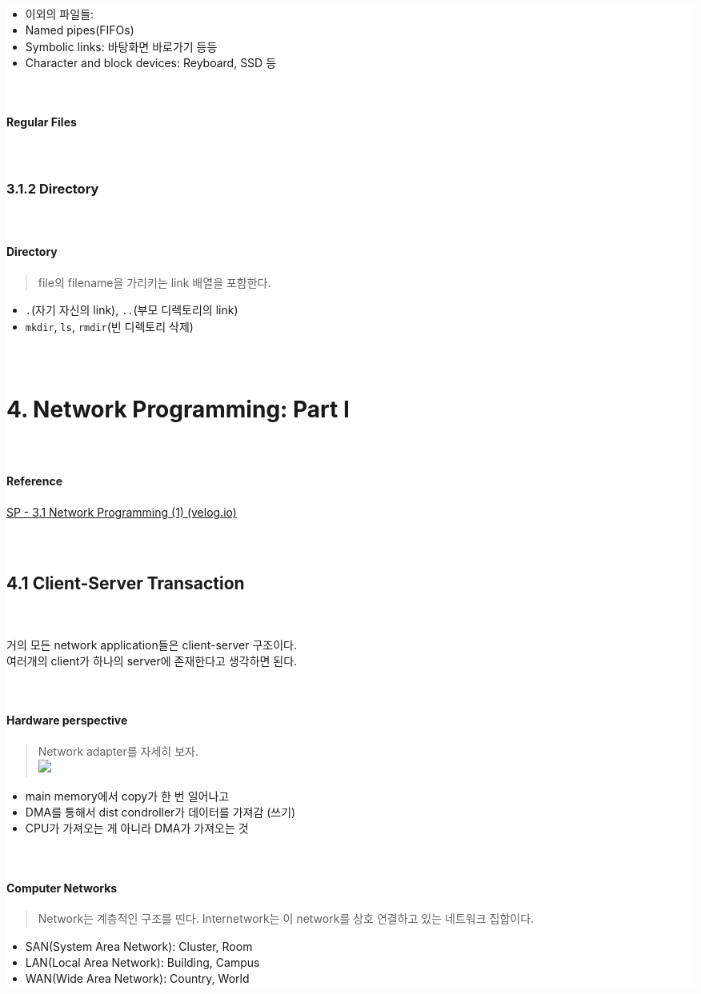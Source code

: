 - 이외의 파일들:  
- Named pipes(FIFOs)  
- Symbolic links: 바탕화면 바로가기 등등  
- Character and block devices: Reyboard, SSD 등  

<br>

#### Regular Files  

<br>

### 3.1.2 Directory  

<br>

#### Directory  
> file의 filename을 가리키는 link 배열을 포함한다.  
- `.`(자기 자신의 link), `..`(부모 디렉토리의 link)  
- `mkdir`, `ls`, `rmdir`(빈 디렉토리 삭제)  

<br>

# 4. Network Programming: Part I  

<br>

#### Reference  
[SP - 3.1 Network Programming (1) (velog.io)](https://velog.io/@junttang/SP-3.1-%EB%84%A4%ED%8A%B8%EC%9B%8C%ED%81%AC-%ED%94%84%EB%A1%9C%EA%B7%B8%EB%9E%98%EB%B0%8D-%EA%B0%9C%EB%A1%A0)  

<br>

## 4.1 Client-Server Transaction  

<br>

거의 모든 network application들은 client-server 구조이다.  
여러개의 client가 하나의 server에 존재한다고 생각하면 된다.  

<br>

#### Hardware perspective  
> Network adapter를 자세히 보자.  
![](../../../../Z.%20Docs/img/Pasted%20image%2020240418152032.png)  
- main memory에서 copy가 한 번 일어나고  
- DMA를 통해서 dist condroller가 데이터를 가져감 (쓰기)  
- CPU가 가져오는 게 아니라 DMA가 가져오는 것  

<br>

#### Computer Networks  
> Network는 계층적인 구조를 띤다. Internetwork는 이 network를 상호 연결하고 있는 네트워크 집합이다.  
- SAN(System Area Network): Cluster, Room  
- LAN(Local Area Network): Building, Campus  
- WAN(Wide Area Network): Country, World  
